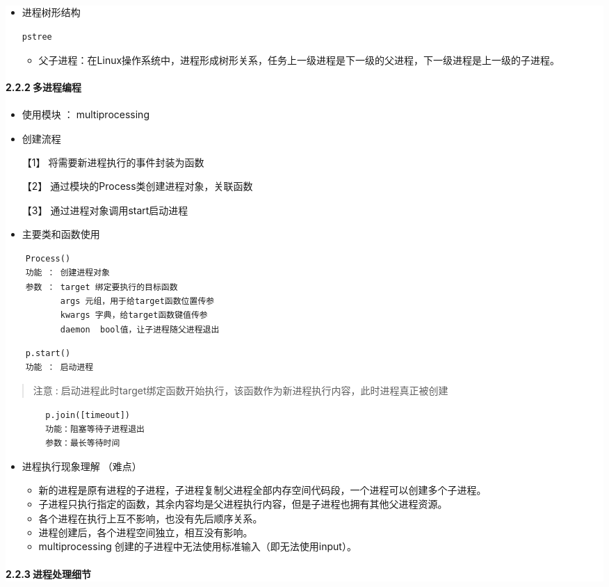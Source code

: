   

  * 进程树形结构

    ```shell
    pstree
    ```

    * 父子进程：在Linux操作系统中，进程形成树形关系，任务上一级进程是下一级的父进程，下一级进程是上一级的子进程。

#### 2.2.2 多进程编程

* 使用模块 ： multiprocessing

* 创建流程
  
  【1】 将需要新进程执行的事件封装为函数
  
  【2】 通过模块的Process类创建进程对象，关联函数
  
  【3】 通过进程对象调用start启动进程
  
  
  
* 主要类和函数使用

```python
    Process()
    功能 ： 创建进程对象
    参数 ： target 绑定要执行的目标函数 
           args 元组，用于给target函数位置传参
           kwargs 字典，给target函数键值传参
           daemon  bool值，让子进程随父进程退出
```

```python
    p.start()
    功能 ： 启动进程
```

> 注意 : 启动进程此时target绑定函数开始执行，该函数作为新进程执行内容，此时进程真正被创建

```python
		p.join([timeout])
		功能：阻塞等待子进程退出
		参数：最长等待时间
```



* 进程执行现象理解 （难点）
  
  
  
  * 新的进程是原有进程的子进程，子进程复制父进程全部内存空间代码段，一个进程可以创建多个子进程。
  * 子进程只执行指定的函数，其余内容均是父进程执行内容，但是子进程也拥有其他父进程资源。
  * 各个进程在执行上互不影响，也没有先后顺序关系。
  * 进程创建后，各个进程空间独立，相互没有影响。
  * multiprocessing 创建的子进程中无法使用标准输入（即无法使用input）。



#### 2.2.3 进程处理细节
